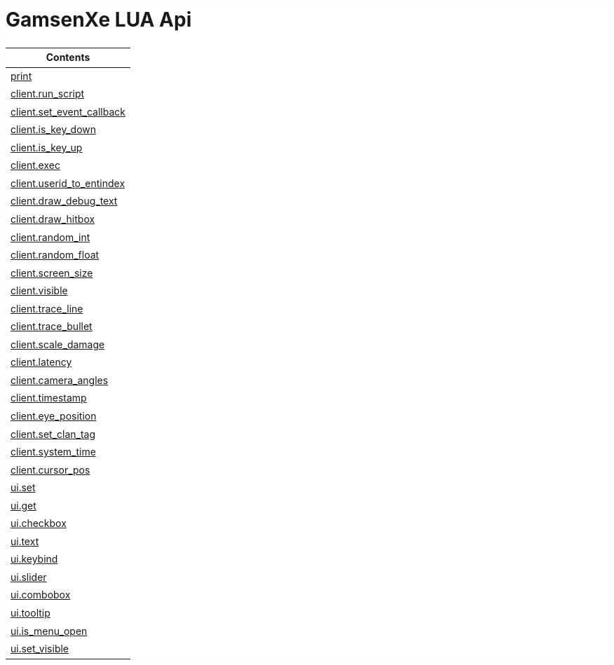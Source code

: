 # GamsenXe LUA Api 

<a name="-1"></a>

|Contents|
|--------|
|[print](#0)|
|[client.run_script](#1)|
|[client.set_event_callback](#2)|
|[client.is_key_down](#3)|
|[client.is_key_up](#4)|
|[client.exec](#5)|
|[client.userid_to_entindex](#6)|
|[client.draw_debug_text](#7)|
|[client.draw_hitbox](#8)|
|[client.random_int](#9)|
|[client.random_float](#q)|
|[client.screen_size](#w)|
|[client.visible](#e)|
|[client.trace_line](#r)|
|[client.trace_bullet](#a)|
|[client.scale_damage](#s)|
|[client.latency](#d)|
|[client.camera_angles](#f)|
|[client.timestamp](#z)|
|[client.eye_position](#x)|
|[client.set_clan_tag](#c)|
|[client.system_time](#v)|
|[client.cursor_pos](#b)|
|[ui.set](#11)|
|[ui.get](#12)|
|[ui.checkbox](#13)|
|[ui.text](#14)|
|[ui.keybind](#15)|
|[ui.slider](#16)|
|[ui.combobox](#17)|
|[ui.tooltip](#18)|
|[ui.is_menu_open](#19)|
|[ui.set_visible](#1q)|